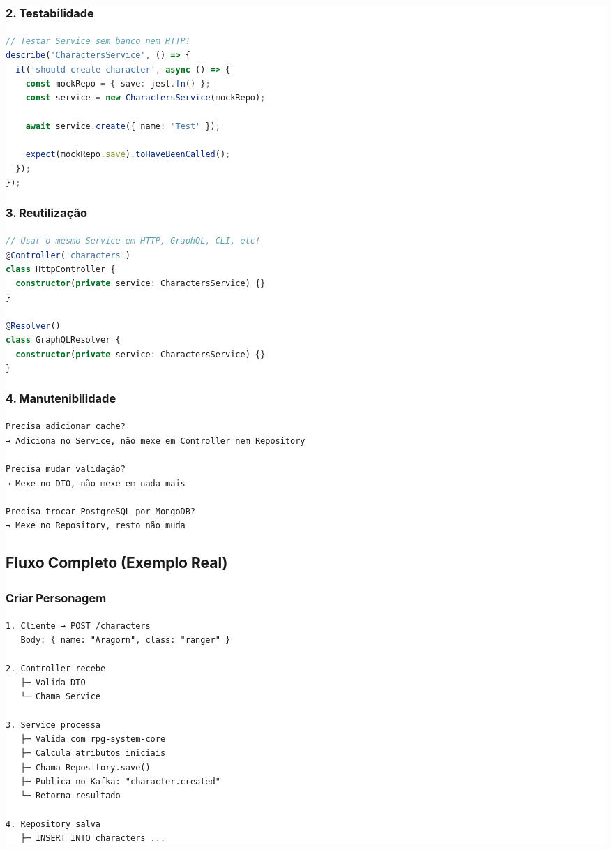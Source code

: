 ### 2. Testabilidade

```typescript
// Testar Service sem banco nem HTTP!
describe('CharactersService', () => {
  it('should create character', async () => {
    const mockRepo = { save: jest.fn() };
    const service = new CharactersService(mockRepo);
    
    await service.create({ name: 'Test' });
    
    expect(mockRepo.save).toHaveBeenCalled();
  });
});
```

### 3. Reutilização

```typescript
// Usar o mesmo Service em HTTP, GraphQL, CLI, etc!
@Controller('characters')
class HttpController {
  constructor(private service: CharactersService) {}
}

@Resolver()
class GraphQLResolver {
  constructor(private service: CharactersService) {}
}
```

### 4. Manutenibilidade

```
Precisa adicionar cache?
→ Adiciona no Service, não mexe em Controller nem Repository

Precisa mudar validação?
→ Mexe no DTO, não mexe em nada mais

Precisa trocar PostgreSQL por MongoDB?
→ Mexe no Repository, resto não muda
```

## Fluxo Completo (Exemplo Real)

### Criar Personagem

```
1. Cliente → POST /characters
   Body: { name: "Aragorn", class: "ranger" }

2. Controller recebe
   ├─ Valida DTO
   └─ Chama Service

3. Service processa
   ├─ Valida com rpg-system-core
   ├─ Calcula atributos iniciais
   ├─ Chama Repository.save()
   ├─ Publica no Kafka: "character.created"
   └─ Retorna resultado

4. Repository salva
   ├─ INSERT INTO characters ...
```